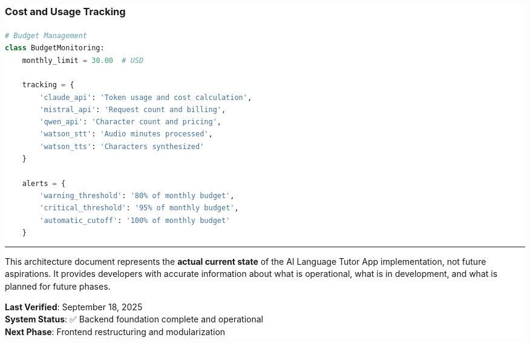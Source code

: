 ### **Cost and Usage Tracking**
```python
# Budget Management
class BudgetMonitoring:
    monthly_limit = 30.00  # USD
    
    tracking = {
        'claude_api': 'Token usage and cost calculation',
        'mistral_api': 'Request count and billing',
        'qwen_api': 'Character count and pricing',
        'watson_stt': 'Audio minutes processed',
        'watson_tts': 'Characters synthesized'
    }
    
    alerts = {
        'warning_threshold': '80% of monthly budget',
        'critical_threshold': '95% of monthly budget',
        'automatic_cutoff': '100% of monthly budget'
    }
```

---

This architecture document represents the **actual current state** of the AI Language Tutor App implementation, not future aspirations. It provides developers with accurate information about what is operational, what is in development, and what is planned for future phases.

**Last Verified**: September 18, 2025  
**System Status**: ✅ Backend foundation complete and operational  
**Next Phase**: Frontend restructuring and modularization
